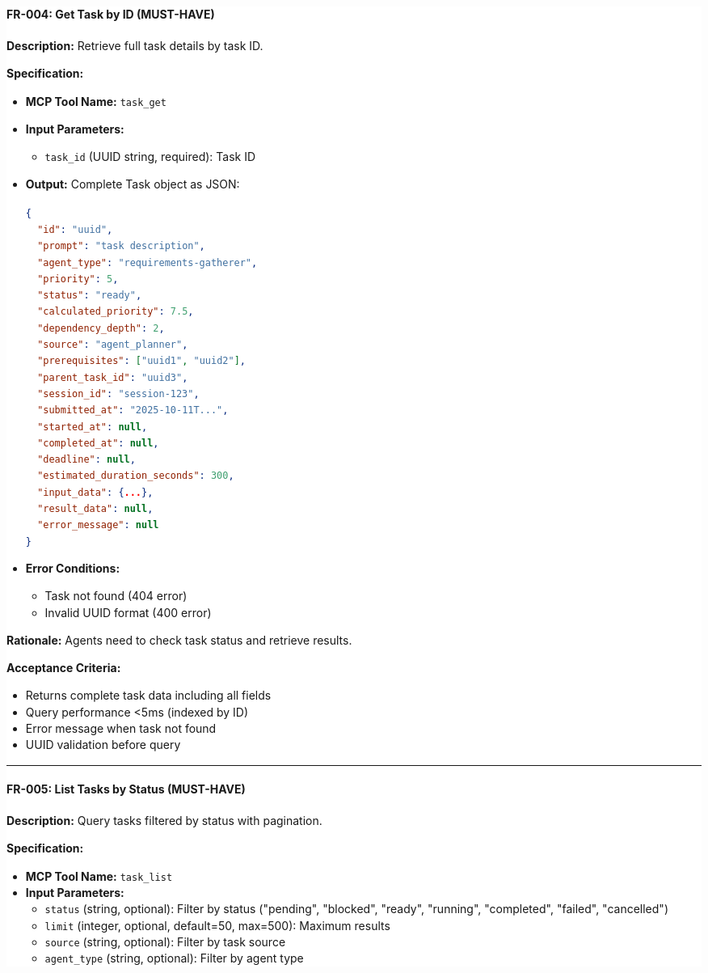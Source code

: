 #### FR-004: Get Task by ID (MUST-HAVE)
**Description:** Retrieve full task details by task ID.

**Specification:**
- **MCP Tool Name:** `task_get`
- **Input Parameters:**
  - `task_id` (UUID string, required): Task ID

- **Output:** Complete Task object as JSON:
  ```json
  {
    "id": "uuid",
    "prompt": "task description",
    "agent_type": "requirements-gatherer",
    "priority": 5,
    "status": "ready",
    "calculated_priority": 7.5,
    "dependency_depth": 2,
    "source": "agent_planner",
    "prerequisites": ["uuid1", "uuid2"],
    "parent_task_id": "uuid3",
    "session_id": "session-123",
    "submitted_at": "2025-10-11T...",
    "started_at": null,
    "completed_at": null,
    "deadline": null,
    "estimated_duration_seconds": 300,
    "input_data": {...},
    "result_data": null,
    "error_message": null
  }
  ```

- **Error Conditions:**
  - Task not found (404 error)
  - Invalid UUID format (400 error)

**Rationale:** Agents need to check task status and retrieve results.

**Acceptance Criteria:**
- Returns complete task data including all fields
- Query performance <5ms (indexed by ID)
- Error message when task not found
- UUID validation before query

---

#### FR-005: List Tasks by Status (MUST-HAVE)
**Description:** Query tasks filtered by status with pagination.

**Specification:**
- **MCP Tool Name:** `task_list`
- **Input Parameters:**
  - `status` (string, optional): Filter by status ("pending", "blocked", "ready", "running", "completed", "failed", "cancelled")
  - `limit` (integer, optional, default=50, max=500): Maximum results
  - `source` (string, optional): Filter by task source
  - `agent_type` (string, optional): Filter by agent type
